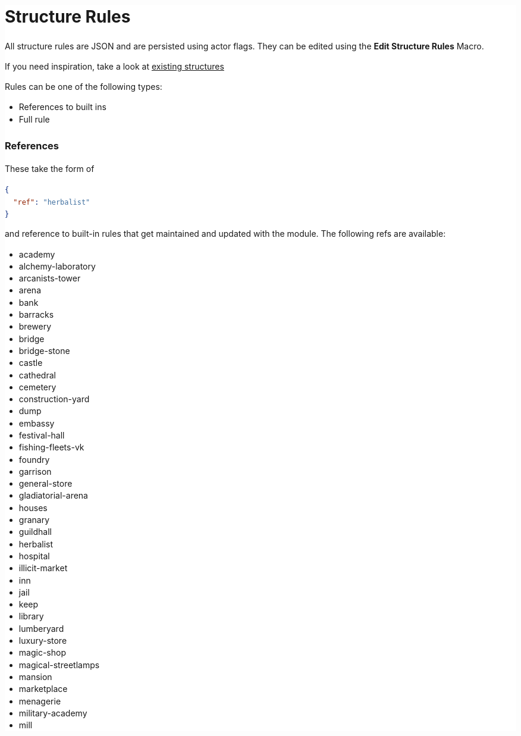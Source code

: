 # Structure Rules

All structure rules are JSON and are persisted using actor flags. They can be edited using the **Edit Structure Rules**
Macro.

If you need inspiration, take a look at [existing structures](../data/structures)

Rules can be one of the following types:

* References to built ins
* Full rule

### References

These take the form of

```json
{
  "ref": "herbalist"
}
```

and reference to built-in rules that get maintained and updated with the module. The following refs are available:

* academy
* alchemy-laboratory
* arcanists-tower
* arena
* bank
* barracks
* brewery
* bridge
* bridge-stone
* castle
* cathedral
* cemetery
* construction-yard
* dump
* embassy
* festival-hall
* fishing-fleets-vk
* foundry
* garrison
* general-store
* gladiatorial-arena
* houses
* granary
* guildhall
* herbalist
* hospital
* illicit-market
* inn
* jail
* keep
* library
* lumberyard
* luxury-store
* magic-shop
* magical-streetlamps
* mansion
* marketplace
* menagerie
* military-academy
* mill